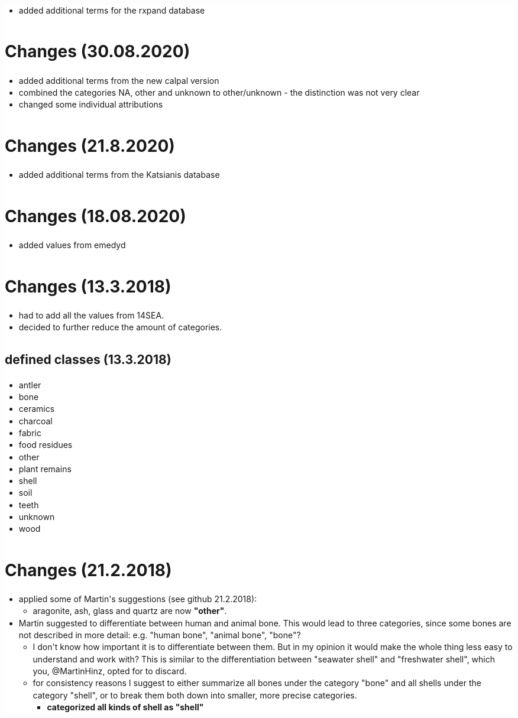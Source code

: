 - added additional terms for the rxpand database

# Changes (30.08.2020)

- added additional terms from the new calpal version
- combined the categories NA, other and unknown to other/unknown - the distinction was not very clear
- changed some individual attributions

# Changes (21.8.2020)

- added additional terms from the Katsianis database
 
# Changes (18.08.2020)

- added values from emedyd

# Changes (13.3.2018)

- had to add all the values from 14SEA.
- decided to further reduce the amount of categories. 

## defined classes (13.3.2018)

* antler
* bone
* ceramics
* charcoal
* fabric
* food residues
* other
* plant remains
* shell
* soil
* teeth
* unknown
* wood

# Changes (21.2.2018)

* applied some of Martin's suggestions (see github 21.2.2018):
    * aragonite, ash, glass and quartz are now __"other"__. 
* Martin suggested to differentiate between human and animal bone. This would lead to three categories, since some bones are not described in more detail: e.g. "human bone", "animal bone", "bone"?
    * I don't know how important it is to differentiate between them. But in my opinion it would make the whole thing less easy to understand and work with? This is similar to the differentiation between "seawater shell" and "freshwater shell", which you, @MartinHinz, opted for to discard.
    *   for consistency reasons I suggest to either summarize all bones under the category "bone" and all shells under the category "shell", or to break them both down into smaller, more precise categories.
        * __categorized all kinds of shell as "shell"__
